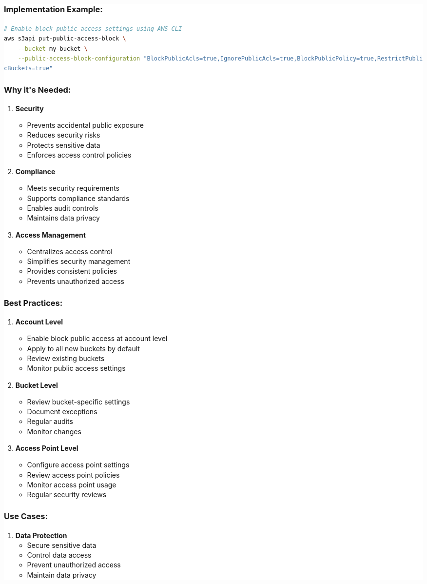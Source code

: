 ### Implementation Example:
```bash
# Enable block public access settings using AWS CLI
aws s3api put-public-access-block \
    --bucket my-bucket \
    --public-access-block-configuration "BlockPublicAcls=true,IgnorePublicAcls=true,BlockPublicPolicy=true,RestrictPublicBuckets=true"
```

### Why it's Needed:
1. **Security**
   - Prevents accidental public exposure
   - Reduces security risks
   - Protects sensitive data
   - Enforces access control policies

2. **Compliance**
   - Meets security requirements
   - Supports compliance standards
   - Enables audit controls
   - Maintains data privacy

3. **Access Management**
   - Centralizes access control
   - Simplifies security management
   - Provides consistent policies
   - Prevents unauthorized access

### Best Practices:
1. **Account Level**
   - Enable block public access at account level
   - Apply to all new buckets by default
   - Review existing buckets
   - Monitor public access settings

2. **Bucket Level**
   - Review bucket-specific settings
   - Document exceptions
   - Regular audits
   - Monitor changes

3. **Access Point Level**
   - Configure access point settings
   - Review access point policies
   - Monitor access point usage
   - Regular security reviews

### Use Cases:
1. **Data Protection**
   - Secure sensitive data
   - Control data access
   - Prevent unauthorized access
   - Maintain data privacy
